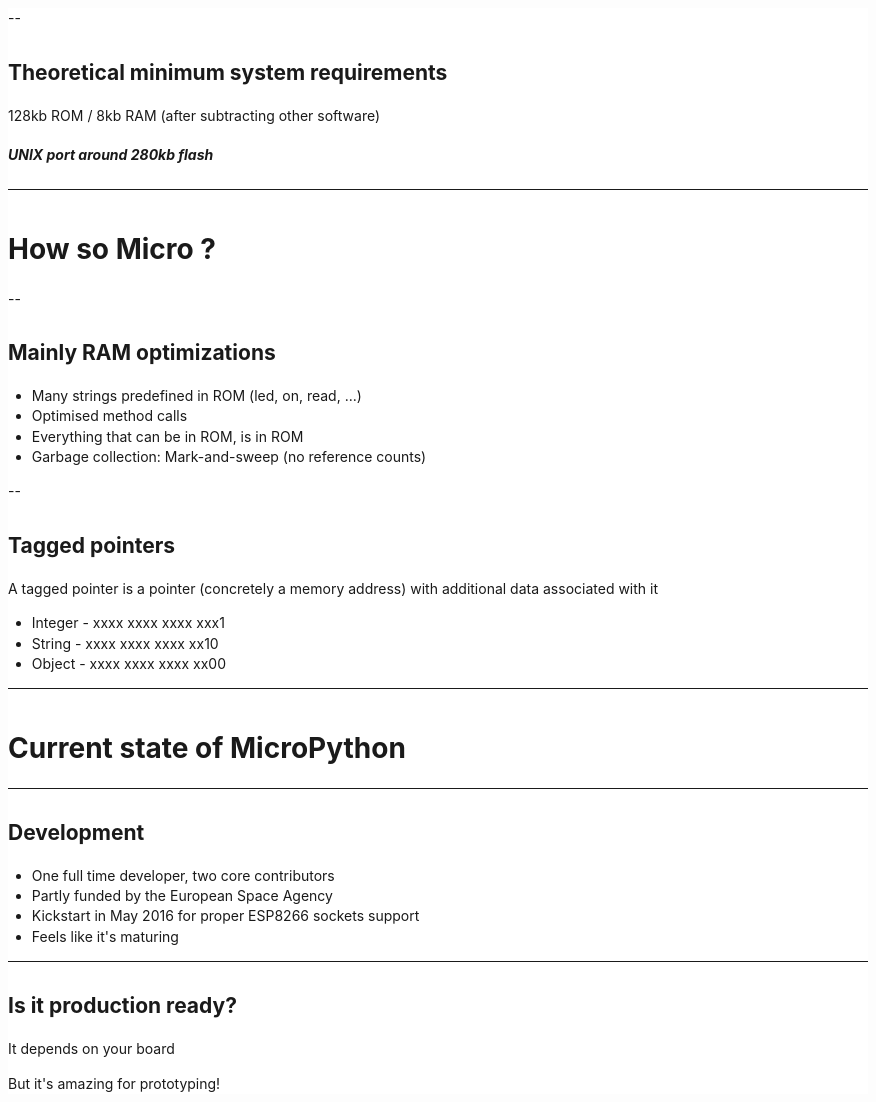 --

## Theoretical minimum system requirements

128kb ROM / 8kb RAM (after subtracting other software)

##### UNIX port around 280kb flash

---

# How so Micro ?

--

## Mainly RAM optimizations

- Many strings predefined in ROM (led, on, read, ...)
- Optimised method calls
- Everything that can be in ROM, is in ROM
- Garbage collection: Mark-and-sweep (no reference counts)

--

## Tagged pointers

A tagged pointer is a pointer (concretely a memory address) with additional data associated with it

- Integer - xxxx xxxx xxxx xxx1
- String - xxxx xxxx xxxx xx10
- Object - xxxx xxxx xxxx xx00

---

# Current state of MicroPython

---

## Development

- One full time developer, two core contributors
- Partly funded by the European Space Agency
- Kickstart in May 2016 for proper ESP8266 sockets support
- Feels like it's maturing

---

## Is it production ready?

It depends on your board

But it's amazing for prototyping!
